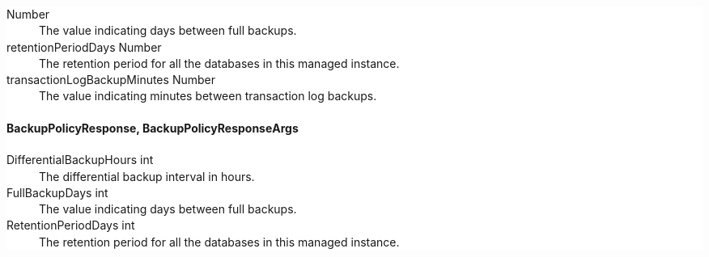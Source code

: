 </span>
        <span class="property-indicator"></span>
        <span class="property-type">Number</span>
    </dt>
    <dd>The value indicating days between full backups.</dd><dt class="property-optional"
            title="Optional">
        <span id="retentionperioddays_yaml">
<a data-swiftype-name="resource-property" data-swiftype-type="text" href="#retentionperioddays_yaml" style="color: inherit; text-decoration: inherit;">retention<wbr>Period<wbr>Days</a>
</span>
        <span class="property-indicator"></span>
        <span class="property-type">Number</span>
    </dt>
    <dd>The retention period for all the databases in this managed instance.</dd><dt class="property-optional"
            title="Optional">
        <span id="transactionlogbackupminutes_yaml">
<a data-swiftype-name="resource-property" data-swiftype-type="text" href="#transactionlogbackupminutes_yaml" style="color: inherit; text-decoration: inherit;">transaction<wbr>Log<wbr>Backup<wbr>Minutes</a>
</span>
        <span class="property-indicator"></span>
        <span class="property-type">Number</span>
    </dt>
    <dd>The value indicating minutes between transaction log backups.</dd></dl>
</pulumi-choosable>
</div>

<h4 id="backuppolicyresponse">
Backup<wbr>Policy<wbr>Response<pulumi-choosable type="language" values="python,go" class="inline">, Backup<wbr>Policy<wbr>Response<wbr>Args</pulumi-choosable>
</h4>

<div>
<pulumi-choosable type="language" values="csharp">
<dl class="resources-properties"><dt class="property-optional"
            title="Optional">
        <span id="differentialbackuphours_csharp">
<a data-swiftype-name="resource-property" data-swiftype-type="text" href="#differentialbackuphours_csharp" style="color: inherit; text-decoration: inherit;">Differential<wbr>Backup<wbr>Hours</a>
</span>
        <span class="property-indicator"></span>
        <span class="property-type">int</span>
    </dt>
    <dd>The differential backup interval in hours.</dd><dt class="property-optional"
            title="Optional">
        <span id="fullbackupdays_csharp">
<a data-swiftype-name="resource-property" data-swiftype-type="text" href="#fullbackupdays_csharp" style="color: inherit; text-decoration: inherit;">Full<wbr>Backup<wbr>Days</a>
</span>
        <span class="property-indicator"></span>
        <span class="property-type">int</span>
    </dt>
    <dd>The value indicating days between full backups.</dd><dt class="property-optional"
            title="Optional">
        <span id="retentionperioddays_csharp">
<a data-swiftype-name="resource-property" data-swiftype-type="text" href="#retentionperioddays_csharp" style="color: inherit; text-decoration: inherit;">Retention<wbr>Period<wbr>Days</a>
</span>
        <span class="property-indicator"></span>
        <span class="property-type">int</span>
    </dt>
    <dd>The retention period for all the databases in this managed instance.</dd><dt class="property-optional"
